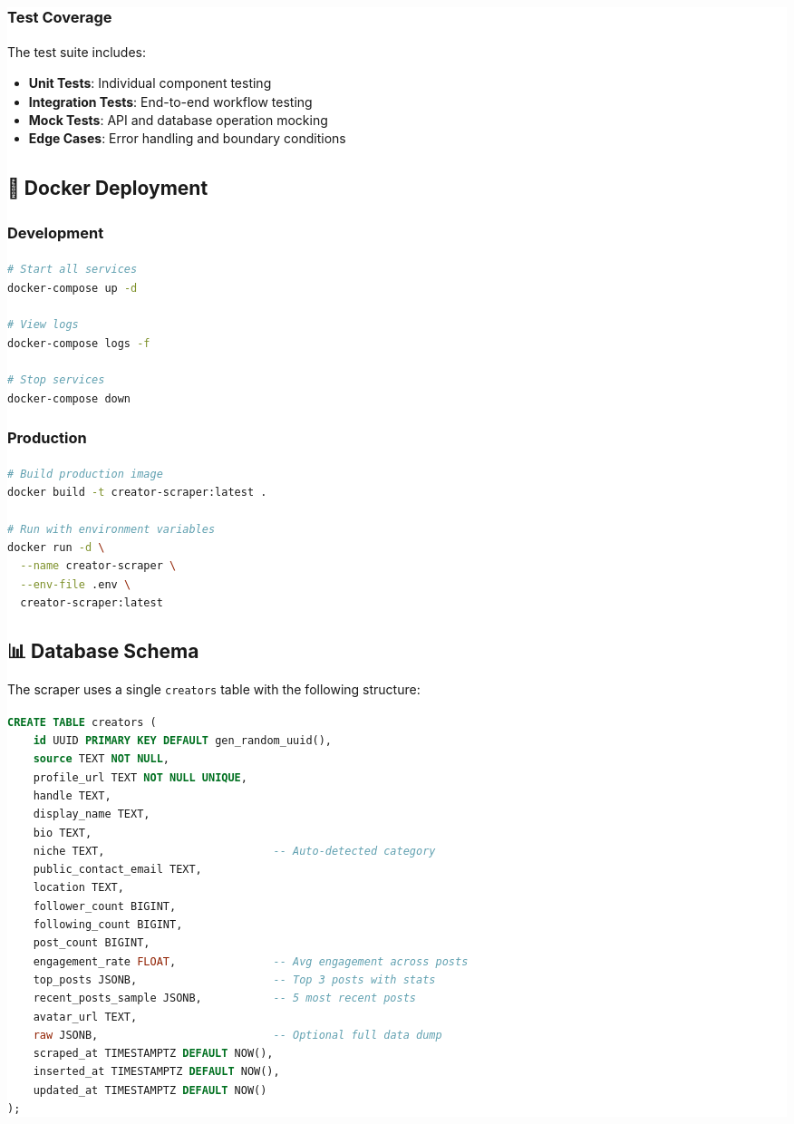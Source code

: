 ### Test Coverage

The test suite includes:

- **Unit Tests**: Individual component testing
- **Integration Tests**: End-to-end workflow testing
- **Mock Tests**: API and database operation mocking
- **Edge Cases**: Error handling and boundary conditions

## 🐳 Docker Deployment

### Development

```bash
# Start all services
docker-compose up -d

# View logs
docker-compose logs -f

# Stop services
docker-compose down
```

### Production

```bash
# Build production image
docker build -t creator-scraper:latest .

# Run with environment variables
docker run -d \
  --name creator-scraper \
  --env-file .env \
  creator-scraper:latest
```

## 📊 Database Schema

The scraper uses a single `creators` table with the following structure:

```sql
CREATE TABLE creators (
    id UUID PRIMARY KEY DEFAULT gen_random_uuid(),
    source TEXT NOT NULL,
    profile_url TEXT NOT NULL UNIQUE,
    handle TEXT,
    display_name TEXT,
    bio TEXT,
    niche TEXT,                          -- Auto-detected category
    public_contact_email TEXT,
    location TEXT,
    follower_count BIGINT,
    following_count BIGINT,
    post_count BIGINT,
    engagement_rate FLOAT,               -- Avg engagement across posts
    top_posts JSONB,                     -- Top 3 posts with stats
    recent_posts_sample JSONB,           -- 5 most recent posts
    avatar_url TEXT,
    raw JSONB,                           -- Optional full data dump
    scraped_at TIMESTAMPTZ DEFAULT NOW(),
    inserted_at TIMESTAMPTZ DEFAULT NOW(),
    updated_at TIMESTAMPTZ DEFAULT NOW()
);
```